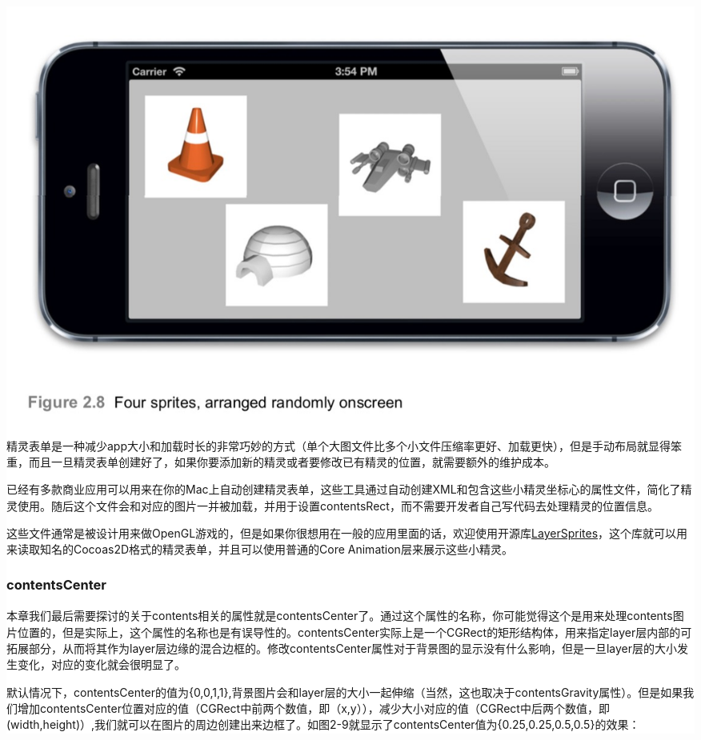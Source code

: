 ![](https://raw.githubusercontent.com/BladeTail/ios_core_anination-advanced_techniques/master/2.the%20Backing%20Image/2.8.png)

精灵表单是一种减少app大小和加载时长的非常巧妙的方式（单个大图文件比多个小文件压缩率更好、加载更快），但是手动布局就显得笨重，而且一旦精灵表单创建好了，如果你要添加新的精灵或者要修改已有精灵的位置，就需要额外的维护成本。

已经有多款商业应用可以用来在你的Mac上自动创建精灵表单，这些工具通过自动创建XML和包含这些小精灵坐标心的属性文件，简化了精灵使用。随后这个文件会和对应的图片一并被加载，并用于设置contentsRect，而不需要开发者自己写代码去处理精灵的位置信息。

这些文件通常是被设计用来做OpenGL游戏的，但是如果你很想用在一般的应用里面的话，欢迎使用开源库[LayerSprites](https://github.com/nicklockwood/LayerSprites)，这个库就可以用来读取知名的Cocoas2D格式的精灵表单，并且可以使用普通的Core Animation层来展示这些小精灵。

### contentsCenter

本章我们最后需要探讨的关于contents相关的属性就是contentsCenter了。通过这个属性的名称，你可能觉得这个是用来处理contents图片位置的，但是实际上，这个属性的名称也是有误导性的。contentsCenter实际上是一个CGRect的矩形结构体，用来指定layer层内部的可拓展部分，从而将其作为layer层边缘的混合边框的。修改contentsCenter属性对于背景图的显示没有什么影响，但是一旦layer层的大小发生变化，对应的变化就会很明显了。

默认情况下，contentsCenter的值为{0,0,1,1},背景图片会和layer层的大小一起伸缩（当然，这也取决于contentsGravity属性）。但是如果我们增加contentsCenter位置对应的值（CGRect中前两个数值，即（x,y）），减少大小对应的值（CGRect中后两个数值，即(width,height)）,我们就可以在图片的周边创建出来边框了。如图2-9就显示了contentsCenter值为{0.25,0.25,0.5,0.5}的效果：
